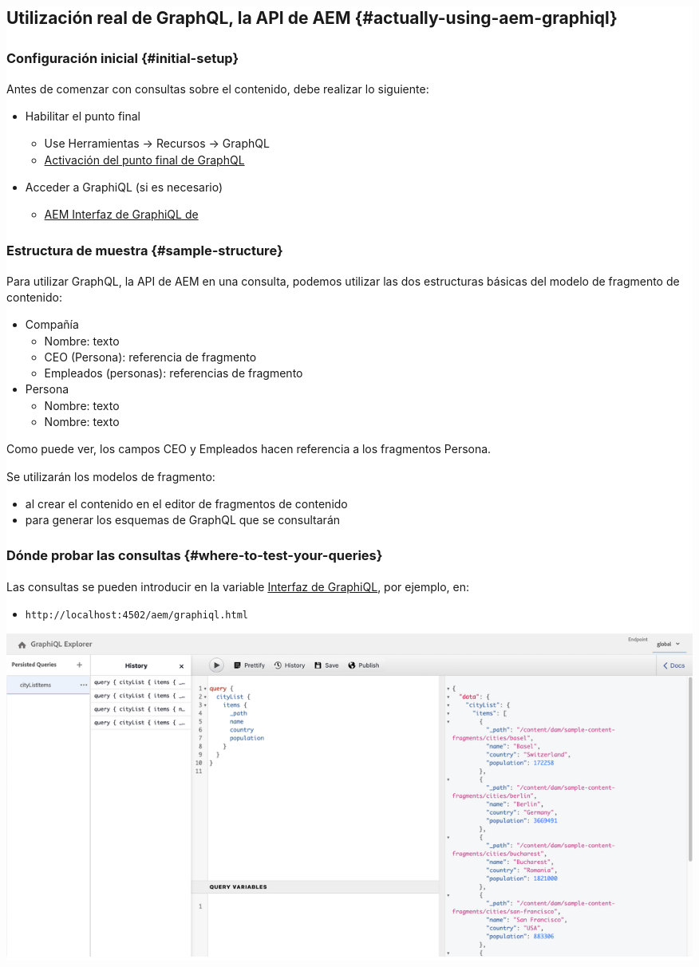 

## Utilización real de GraphQL, la API de AEM {#actually-using-aem-graphiql}

### Configuración inicial {#initial-setup}

Antes de comenzar con consultas sobre el contenido, debe realizar lo siguiente:

* Habilitar el punto final
   * Use Herramientas -> Recursos -> GraphQL
   * [Activación del punto final de GraphQL](/help/sites-developing/headless/graphql-api/graphql-endpoint.md#enabling-graphql-endpoint)

* Acceder a GraphiQL (si es necesario)
   * [AEM Interfaz de GraphiQL de](/help/sites-developing/headless/graphql-api/graphql-api-content-fragments.md#graphiql-interface)

### Estructura de muestra {#sample-structure}

Para utilizar GraphQL, la API de AEM en una consulta, podemos utilizar las dos estructuras básicas del modelo de fragmento de contenido:

* Compañía
   * Nombre: texto
   * CEO (Persona): referencia de fragmento
   * Empleados (personas): referencias de fragmento
* Persona
   * Nombre: texto
   * Nombre: texto

Como puede ver, los campos CEO y Empleados hacen referencia a los fragmentos Persona.

Se utilizarán los modelos de fragmento:

* al crear el contenido en el editor de fragmentos de contenido
* para generar los esquemas de GraphQL que se consultarán

### Dónde probar las consultas {#where-to-test-your-queries}

Las consultas se pueden introducir en la variable [Interfaz de GraphiQL](/help/sites-developing/headless/graphql-api/graphiql-ide.md), por ejemplo, en:

* `http://localhost:4502/aem/graphiql.html`

![Interfaz de GraphiQL](assets/graphiql-interface.png "Interfaz de GraphiQL")